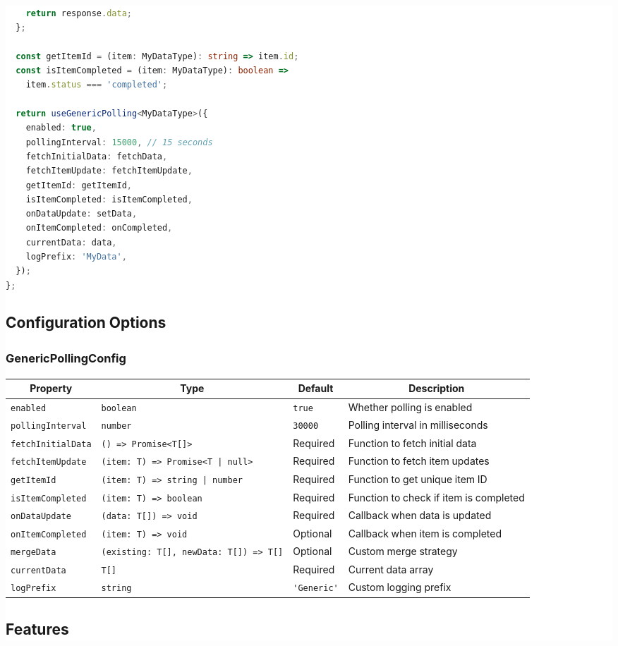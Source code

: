 ```typescript
    return response.data;
  };

  const getItemId = (item: MyDataType): string => item.id;
  const isItemCompleted = (item: MyDataType): boolean =>
    item.status === 'completed';

  return useGenericPolling<MyDataType>({
    enabled: true,
    pollingInterval: 15000, // 15 seconds
    fetchInitialData: fetchData,
    fetchItemUpdate: fetchItemUpdate,
    getItemId: getItemId,
    isItemCompleted: isItemCompleted,
    onDataUpdate: setData,
    onItemCompleted: onCompleted,
    currentData: data,
    logPrefix: 'MyData',
  });
};
```

## Configuration Options

### GenericPollingConfig<T>

| Property           | Type                                   | Default     | Description                            |
| ------------------ | -------------------------------------- | ----------- | -------------------------------------- |
| `enabled`          | `boolean`                              | `true`      | Whether polling is enabled             |
| `pollingInterval`  | `number`                               | `30000`     | Polling interval in milliseconds       |
| `fetchInitialData` | `() => Promise<T[]>`                   | Required    | Function to fetch initial data         |
| `fetchItemUpdate`  | `(item: T) => Promise<T \| null>`      | Required    | Function to fetch item updates         |
| `getItemId`        | `(item: T) => string \| number`        | Required    | Function to get unique item ID         |
| `isItemCompleted`  | `(item: T) => boolean`                 | Required    | Function to check if item is completed |
| `onDataUpdate`     | `(data: T[]) => void`                  | Required    | Callback when data is updated          |
| `onItemCompleted`  | `(item: T) => void`                    | Optional    | Callback when item is completed        |
| `mergeData`        | `(existing: T[], newData: T[]) => T[]` | Optional    | Custom merge strategy                  |
| `currentData`      | `T[]`                                  | Required    | Current data array                     |
| `logPrefix`        | `string`                               | `'Generic'` | Custom logging prefix                  |

## Features
